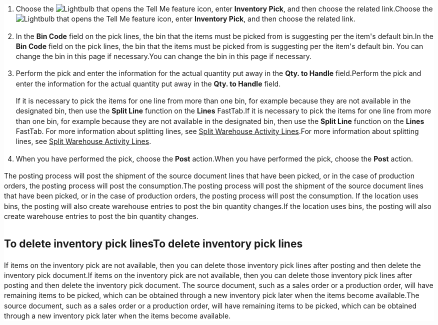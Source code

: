 1. <span data-ttu-id="ece4d-152">Choose the ![Lightbulb that opens the Tell Me feature](media/ui-search/search_small.png "Tell me what you want to do") icon, enter **Inventory Pick**, and then choose the related link.</span><span class="sxs-lookup"><span data-stu-id="ece4d-152">Choose the ![Lightbulb that opens the Tell Me feature](media/ui-search/search_small.png "Tell me what you want to do") icon, enter **Inventory Pick**, and then choose the related link.</span></span>  
2. <span data-ttu-id="ece4d-153">In the **Bin Code** field on the pick lines, the bin that the items must be picked from is suggesting per the item's default bin.</span><span class="sxs-lookup"><span data-stu-id="ece4d-153">In the **Bin Code** field on the pick lines, the bin that the items must be picked from is suggesting per the item's default bin.</span></span> <span data-ttu-id="ece4d-154">You can change the bin in this page if necessary.</span><span class="sxs-lookup"><span data-stu-id="ece4d-154">You can change the bin in this page if necessary.</span></span>  
3. <span data-ttu-id="ece4d-155">Perform the pick and enter the information for the actual quantity put away in the **Qty. to Handle** field.</span><span class="sxs-lookup"><span data-stu-id="ece4d-155">Perform the pick and enter the information for the actual quantity put away in the **Qty. to Handle** field.</span></span>

    <span data-ttu-id="ece4d-156">If it is necessary to pick the items for one line from more than one bin, for example because they are not available in the designated bin, then use the **Split Line** function on the **Lines** FastTab.</span><span class="sxs-lookup"><span data-stu-id="ece4d-156">If it is necessary to pick the items for one line from more than one bin, for example because they are not available in the designated bin, then use the **Split Line** function on the **Lines** FastTab.</span></span> <span data-ttu-id="ece4d-157">For more information about splitting lines, see [Split Warehouse Activity Lines](warehouse-how-to-split-warehouse-activity-lines.md).</span><span class="sxs-lookup"><span data-stu-id="ece4d-157">For more information about splitting lines, see [Split Warehouse Activity Lines](warehouse-how-to-split-warehouse-activity-lines.md).</span></span>  
4. <span data-ttu-id="ece4d-158">When you have performed the pick, choose the **Post** action.</span><span class="sxs-lookup"><span data-stu-id="ece4d-158">When you have performed the pick, choose the **Post** action.</span></span>  

<span data-ttu-id="ece4d-159">The posting process will post the shipment of the source document lines that have been picked, or in the case of production orders, the posting process will post the consumption.</span><span class="sxs-lookup"><span data-stu-id="ece4d-159">The posting process will post the shipment of the source document lines that have been picked, or in the case of production orders, the posting process will post the consumption.</span></span> <span data-ttu-id="ece4d-160">If the location uses bins, the posting will also create warehouse entries to post the bin quantity changes.</span><span class="sxs-lookup"><span data-stu-id="ece4d-160">If the location uses bins, the posting will also create warehouse entries to post the bin quantity changes.</span></span>  

## <a name="to-delete-inventory-pick-lines"></a><span data-ttu-id="ece4d-161">To delete inventory pick lines</span><span class="sxs-lookup"><span data-stu-id="ece4d-161">To delete inventory pick lines</span></span>

<span data-ttu-id="ece4d-162">If items on the inventory pick are not available, then you can delete those inventory pick lines after posting and then delete the inventory pick document.</span><span class="sxs-lookup"><span data-stu-id="ece4d-162">If items on the inventory pick are not available, then you can delete those inventory pick lines after posting and then delete the inventory pick document.</span></span> <span data-ttu-id="ece4d-163">The source document, such as a sales order or a production order, will have remaining items to be picked, which can be obtained through a new inventory pick later when the items become available.</span><span class="sxs-lookup"><span data-stu-id="ece4d-163">The source document, such as a sales order or a production order, will have remaining items to be picked, which can be obtained through a new inventory pick later when the items become available.</span></span>  
